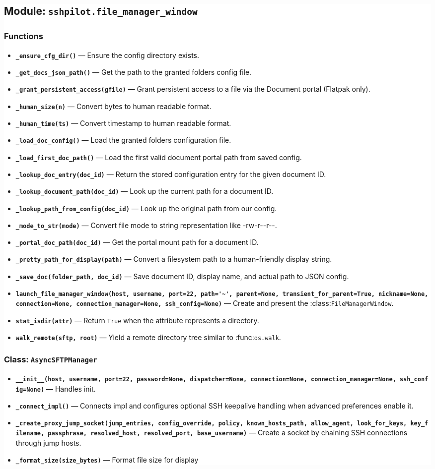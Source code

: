 

## Module: `sshpilot.file_manager_window`

### Functions

- **`_ensure_cfg_dir()`** — Ensure the config directory exists.

- **`_get_docs_json_path()`** — Get the path to the granted folders config file.

- **`_grant_persistent_access(gfile)`** — Grant persistent access to a file via the Document portal (Flatpak only).

- **`_human_size(n)`** — Convert bytes to human readable format.

- **`_human_time(ts)`** — Convert timestamp to human readable format.

- **`_load_doc_config()`** — Load the granted folders configuration file.

- **`_load_first_doc_path()`** — Load the first valid document portal path from saved config.

- **`_lookup_doc_entry(doc_id)`** — Return the stored configuration entry for the given document ID.

- **`_lookup_document_path(doc_id)`** — Look up the current path for a document ID.

- **`_lookup_path_from_config(doc_id)`** — Look up the original path from our config.

- **`_mode_to_str(mode)`** — Convert file mode to string representation like -rw-r--r--.

- **`_portal_doc_path(doc_id)`** — Get the portal mount path for a document ID.

- **`_pretty_path_for_display(path)`** — Convert a filesystem path to a human-friendly display string.

- **`_save_doc(folder_path, doc_id)`** — Save document ID, display name, and actual path to JSON config.

- **`launch_file_manager_window(host, username, port=22, path='~', parent=None, transient_for_parent=True, nickname=None, connection=None, connection_manager=None, ssh_config=None)`** — Create and present the :class:`FileManagerWindow`.

- **`stat_isdir(attr)`** — Return ``True`` when the attribute represents a directory.

- **`walk_remote(sftp, root)`** — Yield a remote directory tree similar to :func:`os.walk`.

### Class: `AsyncSFTPManager`

- **`__init__(host, username, port=22, password=None, dispatcher=None, connection=None, connection_manager=None, ssh_config=None)`** — Handles init.

- **`_connect_impl()`** — Connects impl and configures optional SSH keepalive handling when advanced preferences enable it.

- **`_create_proxy_jump_socket(jump_entries, config_override, policy, known_hosts_path, allow_agent, look_for_keys, key_filename, passphrase, resolved_host, resolved_port, base_username)`** — Create a socket by chaining SSH connections through jump hosts.

- **`_format_size(size_bytes)`** — Format file size for display
